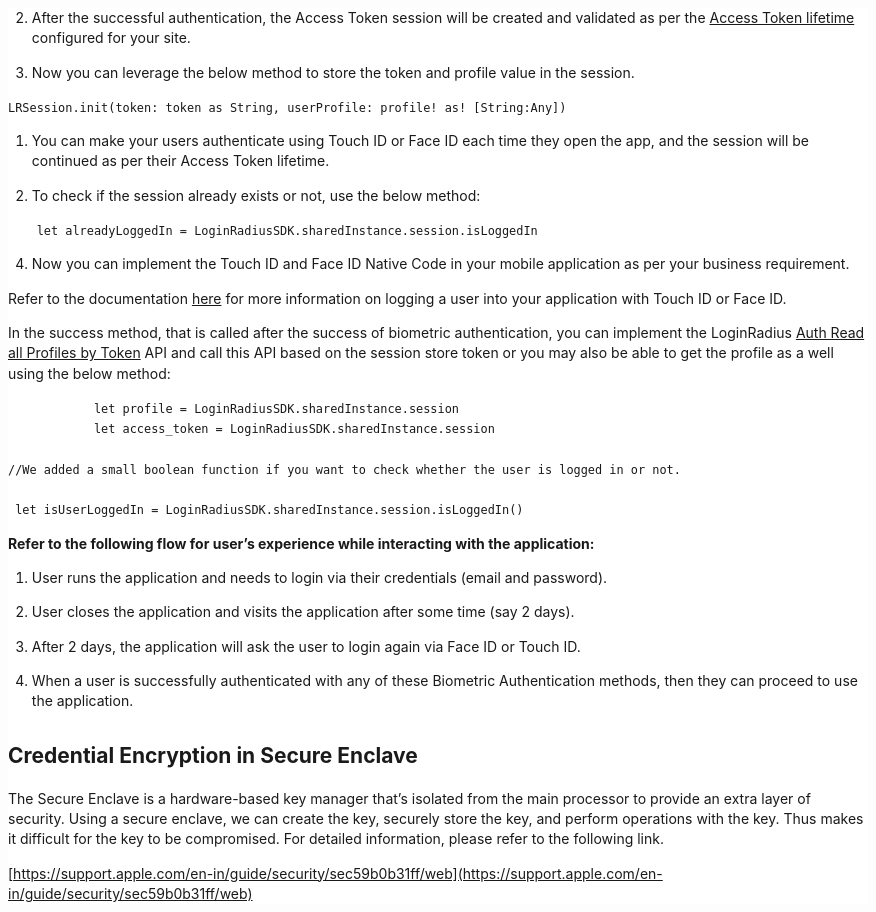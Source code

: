 2. After the successful authentication, the Access Token session will be created and validated as per the [Access Token lifetime](https://adminconsole.loginradius.com/platform-security/account-protection/session-management/token-lifetime) configured for your site.

3. Now you can leverage the below method to store the token and profile value in the session.

```
LRSession.init(token: token as String, userProfile: profile! as! [String:Any])
```

1. You can make your users authenticate using Touch ID or Face ID each time they open the app, and the session will be continued as per their Access Token lifetime.

2. To check if the session already exists or not, use the below method:

```
    let alreadyLoggedIn = LoginRadiusSDK.sharedInstance.session.isLoggedIn
```

4. Now you can implement the Touch ID and Face ID Native Code in your mobile application as per your business requirement.

Refer to the documentation [here](https://developer.apple.com/documentation/localauthentication/logging_a_user_into_your_app_with_face_id_or_touch_id) for more information on logging a user into your application with Touch ID or Face ID.

In the success method, that is called after the success of biometric authentication, you can implement the LoginRadius [Auth Read all Profiles by Token](https://www.loginradius.com/docs/api/v2/customer-identity-api/authentication/auth-read-profiles-by-token/) API and call this API based on the session store token or you may also be able to get the profile as a well using the below method:

```
            let profile = LoginRadiusSDK.sharedInstance.session
            let access_token = LoginRadiusSDK.sharedInstance.session

//We added a small boolean function if you want to check whether the user is logged in or not.

 let isUserLoggedIn = LoginRadiusSDK.sharedInstance.session.isLoggedIn()
```

**Refer to the following flow for user’s experience while interacting with the application:**

1. User runs the application and needs to login via their credentials (email and password).

2. User closes the application and visits the application after some time (say 2 days).

3. After 2 days, the application will ask the user to login again via Face ID or Touch ID.

4. When a user is successfully authenticated with any of these Biometric Authentication methods, then they can proceed to use the application.

## Credential Encryption in Secure Enclave

The Secure Enclave is a hardware-based key manager that’s isolated from the main processor to provide an extra layer of security. Using a secure enclave, we can create the key, securely store the key, and perform operations with the key. Thus makes it difficult for the key to be compromised. For detailed information, please refer to the following link.

[https://support.apple.com/en-in/guide/security/sec59b0b31ff/web](https://support.apple.com/en-in/guide/security/sec59b0b31ff/web)
